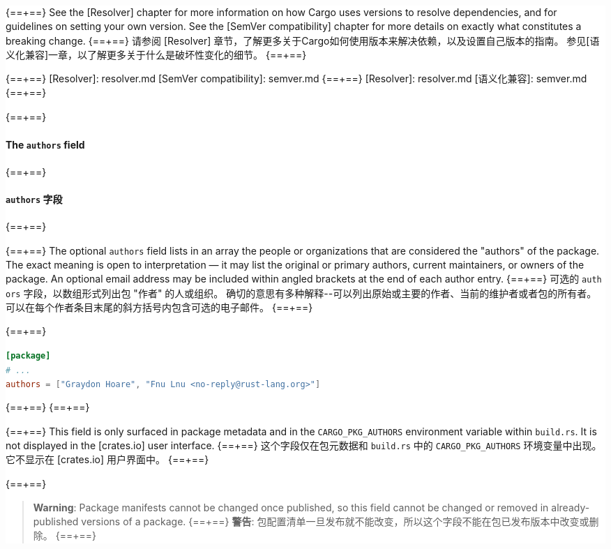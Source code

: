 {==+==}
See the [Resolver] chapter for more information on how Cargo uses versions to
resolve dependencies, and for guidelines on setting your own version. See the
[SemVer compatibility] chapter for more details on exactly what constitutes a
breaking change.
{==+==}
请参阅 [Resolver] 章节，了解更多关于Cargo如何使用版本来解决依赖，以及设置自己版本的指南。
参见[语义化兼容]一章，以了解更多关于什么是破坏性变化的细节。
{==+==}

{==+==}
[Resolver]: resolver.md
[SemVer compatibility]: semver.md
{==+==}
[Resolver]: resolver.md
[语义化兼容]: semver.md
{==+==}

{==+==}
<a id="the-authors-field-optional"></a>
#### The `authors` field
{==+==}
<a id="the-authors-field-optional"></a>
####  `authors` 字段
{==+==}

{==+==}
The optional `authors` field lists in an array the people or organizations that are considered
the "authors" of the package. The exact meaning is open to interpretation — it
may list the original or primary authors, current maintainers, or owners of the
package. An optional email address may be included within angled brackets at
the end of each author entry.
{==+==}
可选的 `authors` 字段，以数组形式列出包 "作者" 的人或组织。
确切的意思有多种解释--可以列出原始或主要的作者、当前的维护者或者包的所有者。
可以在每个作者条目末尾的斜方括号内包含可选的电子邮件。
{==+==}

{==+==}
```toml
[package]
# ...
authors = ["Graydon Hoare", "Fnu Lnu <no-reply@rust-lang.org>"]
```
{==+==}
{==+==}

{==+==}
This field is only surfaced in package metadata and in the `CARGO_PKG_AUTHORS`
environment variable within `build.rs`. It is not displayed in the [crates.io]
user interface.
{==+==}
这个字段仅在包元数据和 `build.rs` 中的 `CARGO_PKG_AUTHORS` 环境变量中出现。
它不显示在 [crates.io] 用户界面中。
{==+==}

{==+==}
> **Warning**: Package manifests cannot be changed once published, so this
> field cannot be changed or removed in already-published versions of a
> package.
{==+==}
> **警告**: 包配置清单一旦发布就不能改变，所以这个字段不能在包已发布版本中改变或删除。
{==+==}


[alphanumeric]: ../../std/primitive.char.html#method.is_alphanumeric
[alphanumeric]: ../../std/primitive.char.html#method.is_alphanumeric
[^slash]: Previously multiple licenses could be separated with a `/`, but that
[^slash]: 以前，多个许可证可以用 `/` 来分隔，但这种用法已经过时了。
[build script]: build-scripts.md
[build script]: build-scripts.md
[links]: build-scripts.md#the-links-manifest-key
[links]: build-scripts.md#the-links-manifest-key
[gitignore]: https://git-scm.com/docs/gitignore
[gitignore]: https://git-scm.com/docs/gitignore
[workspace-metadata]: workspaces.md#the-metadata-table
[workspace-metadata]: workspaces.md#the-metadata-table
[`cargo init`]: ../commands/cargo-init.md
[`cargo new`]: ../commands/cargo-new.md
[`cargo package`]: ../commands/cargo-package.md
[`cargo run`]: ../commands/cargo-run.md
[crates.io]: https://crates.io/
[docs.rs]: https://docs.rs/
[publishing]: publishing.md
[Rust Edition]: ../../edition-guide/index.html
[spdx-2.1-license-expressions]: https://spdx.org/spdx-specification-21-web-version#h.jxpfx0ykyb60
[spdx-license-list-3.11]: https://github.com/spdx/license-list-data/tree/v3.11
[SPDX site]: https://spdx.org/license-list
[TOML]: https://toml.io/
[`cargo init`]: ../commands/cargo-init.md
[`cargo new`]: ../commands/cargo-new.md
[`cargo package`]: ../commands/cargo-package.md
[`cargo run`]: ../commands/cargo-run.md
[crates.io]: https://crates.io/
[docs.rs]: https://docs.rs/
[publishing]: publishing.md
[Rust 版次]: ../../edition-guide/index.html
[spdx-2.1-license-expressions]: https://spdx.org/spdx-specification-21-web-version#h.jxpfx0ykyb60
[spdx-license-list-3.11]: https://github.com/spdx/license-list-data/tree/v3.11
[SPDX网站]: https://spdx.org/license-list
[TOML]: https://toml.io/